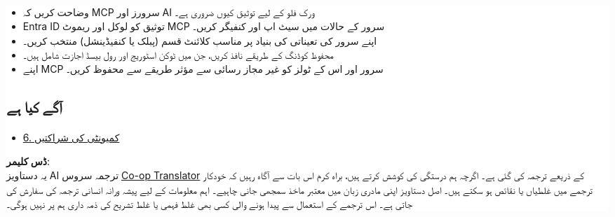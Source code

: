 - وضاحت کریں کہ MCP سرورز اور AI ورک فلو کے لیے توثیق کیوں ضروری ہے۔  
- Entra ID توثیق کو لوکل اور ریموٹ MCP سرور کے حالات میں سیٹ اپ اور کنفیگر کریں۔  
- اپنے سرور کی تعیناتی کی بنیاد پر مناسب کلائنٹ قسم (پبلک یا کنفیڈینشل) منتخب کریں۔  
- محفوظ کوڈنگ کے طریقے نافذ کریں، جن میں ٹوکن اسٹوریج اور رول بیسڈ اجازت شامل ہیں۔  
- اپنے MCP سرور اور اس کے ٹولز کو غیر مجاز رسائی سے مؤثر طریقے سے محفوظ کریں۔

## آگے کیا ہے  

- [6. کمیونٹی کی شراکتیں](../../06-CommunityContributions/README.md)

**ڈس کلیمر**:  
یہ دستاویز AI ترجمہ سروس [Co-op Translator](https://github.com/Azure/co-op-translator) کے ذریعے ترجمہ کی گئی ہے۔ اگرچہ ہم درستگی کی کوشش کرتے ہیں، براہ کرم اس بات سے آگاہ رہیں کہ خودکار ترجمے میں غلطیاں یا نقائص ہو سکتے ہیں۔ اصل دستاویز اپنی مادری زبان میں معتبر ماخذ سمجھی جانی چاہیے۔ اہم معلومات کے لیے پیشہ ورانہ انسانی ترجمہ کی سفارش کی جاتی ہے۔ اس ترجمے کے استعمال سے پیدا ہونے والی کسی بھی غلط فہمی یا غلط تشریح کی ذمہ داری ہم پر نہیں ہوگی۔